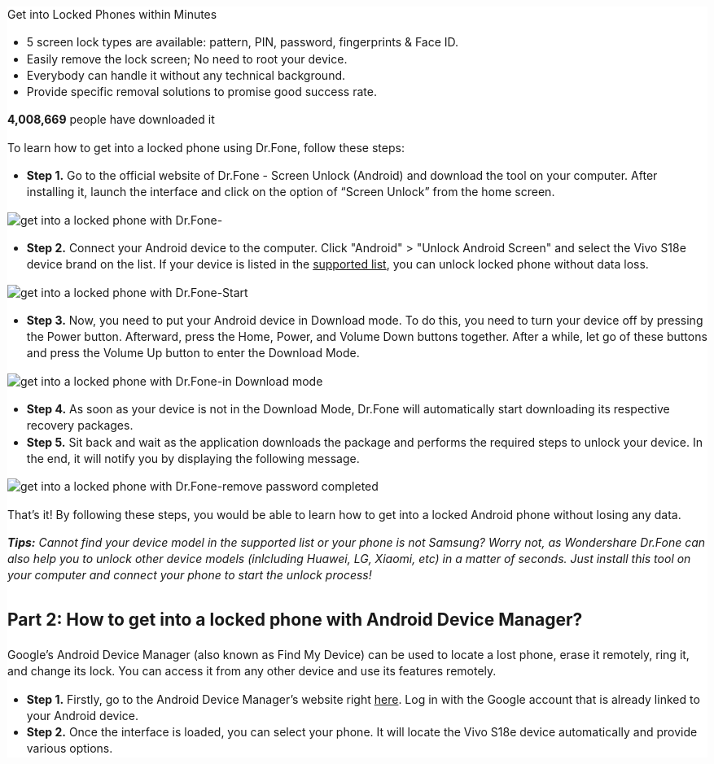Get into Locked Phones within Minutes

- 5 screen lock types are available: pattern, PIN, password, fingerprints & Face ID.
- Easily remove the lock screen; No need to root your device.
- Everybody can handle it without any technical background.
- Provide specific removal solutions to promise good success rate.

**4,008,669** people have downloaded it

To learn how to get into a locked phone using Dr.Fone, follow these steps:

- **Step 1.** Go to the official website of Dr.Fone - Screen Unlock (Android) and download the tool on your computer. After installing it, launch the interface and click on the option of “Screen Unlock” from the home screen.

![get into a locked phone with Dr.Fone-](https://images.wondershare.com/drfone/guide/android-screen-unlock-3.png)

- **Step 2.** Connect your Android device to the computer. Click "Android" > "Unlock Android Screen" and select the Vivo S18e device brand on the list. If your device is listed in the [supported list](https://drfone.wondershare.com/reference/android-lock-screen-removal.html), you can unlock locked phone without data loss.

![get into a locked phone with Dr.Fone-Start](https://images.wondershare.com/drfone/guide/screen-unlock-any-android-device-2.png)

- **Step 3.** Now, you need to put your Android device in Download mode. To do this, you need to turn your device off by pressing the Power button. Afterward, press the Home, Power, and Volume Down buttons together. After a while, let go of these buttons and press the Volume Up button to enter the Download Mode.

![get into a locked phone with Dr.Fone-in Download mode](https://images.wondershare.com/drfone/guide/android-screen-unlock-without-data-loss-4.png)

- **Step 4.** As soon as your device is not in the Download Mode, Dr.Fone will automatically start downloading its respective recovery packages.
- **Step 5.** Sit back and wait as the application downloads the package and performs the required steps to unlock your device. In the end, it will notify you by displaying the following message.

![get into a locked phone with Dr.Fone-remove password completed](https://images.wondershare.com/drfone/guide/screen-unlock-any-android-device-6.png)

That’s it! By following these steps, you would be able to learn how to get into a locked Android phone without losing any data.

_**Tips:** Cannot find your device model in the supported list or your phone is not Samsung? Worry not, as Wondershare Dr.Fone can also help you to unlock other device models (inlcluding Huawei, LG, Xiaomi, etc) in a matter of seconds. Just install this tool on your computer and connect your phone to start the unlock process!_

## Part 2: How to get into a locked phone with Android Device Manager?

Google’s Android Device Manager (also known as Find My Device) can be used to locate a lost phone, erase it remotely, ring it, and change its lock. You can access it from any other device and use its features remotely.

- **Step 1.** Firstly, go to the Android Device Manager’s website right [here](http://google.com/android/devicemanager). Log in with the Google account that is already linked to your Android device.
- **Step 2.** Once the interface is loaded, you can select your phone. It will locate the Vivo S18e device automatically and provide various options.
